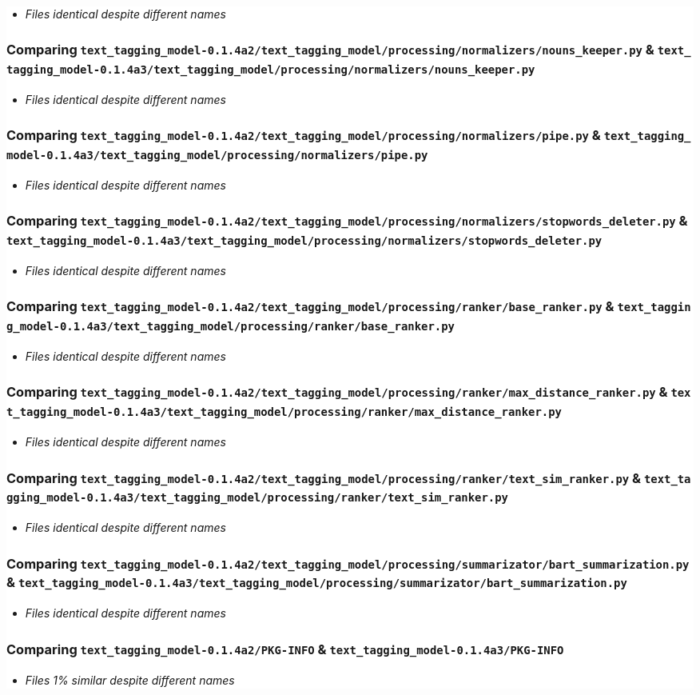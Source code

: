 * *Files identical despite different names*

### Comparing `text_tagging_model-0.1.4a2/text_tagging_model/processing/normalizers/nouns_keeper.py` & `text_tagging_model-0.1.4a3/text_tagging_model/processing/normalizers/nouns_keeper.py`

 * *Files identical despite different names*

### Comparing `text_tagging_model-0.1.4a2/text_tagging_model/processing/normalizers/pipe.py` & `text_tagging_model-0.1.4a3/text_tagging_model/processing/normalizers/pipe.py`

 * *Files identical despite different names*

### Comparing `text_tagging_model-0.1.4a2/text_tagging_model/processing/normalizers/stopwords_deleter.py` & `text_tagging_model-0.1.4a3/text_tagging_model/processing/normalizers/stopwords_deleter.py`

 * *Files identical despite different names*

### Comparing `text_tagging_model-0.1.4a2/text_tagging_model/processing/ranker/base_ranker.py` & `text_tagging_model-0.1.4a3/text_tagging_model/processing/ranker/base_ranker.py`

 * *Files identical despite different names*

### Comparing `text_tagging_model-0.1.4a2/text_tagging_model/processing/ranker/max_distance_ranker.py` & `text_tagging_model-0.1.4a3/text_tagging_model/processing/ranker/max_distance_ranker.py`

 * *Files identical despite different names*

### Comparing `text_tagging_model-0.1.4a2/text_tagging_model/processing/ranker/text_sim_ranker.py` & `text_tagging_model-0.1.4a3/text_tagging_model/processing/ranker/text_sim_ranker.py`

 * *Files identical despite different names*

### Comparing `text_tagging_model-0.1.4a2/text_tagging_model/processing/summarizator/bart_summarization.py` & `text_tagging_model-0.1.4a3/text_tagging_model/processing/summarizator/bart_summarization.py`

 * *Files identical despite different names*

### Comparing `text_tagging_model-0.1.4a2/PKG-INFO` & `text_tagging_model-0.1.4a3/PKG-INFO`

 * *Files 1% similar despite different names*
